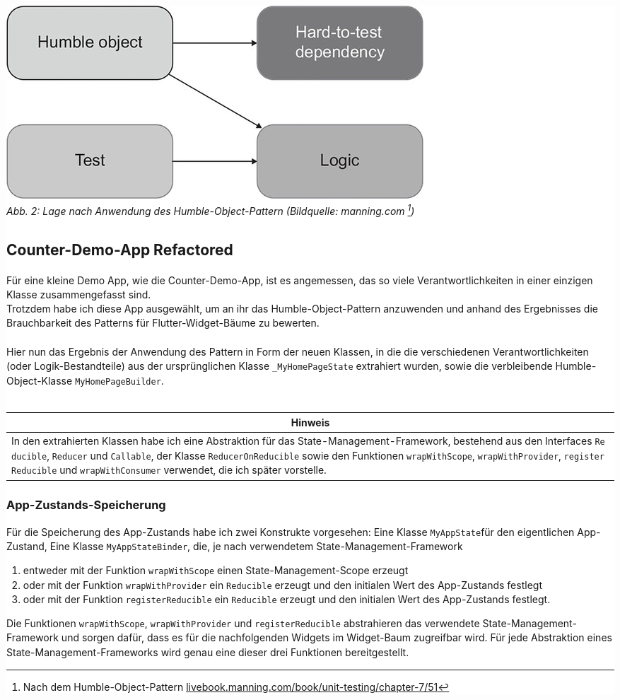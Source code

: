 ![humble2](images/humble2.png)
<br/>
*Abb. 2: Lage nach Anwendung des Humble-Object-Pattern (Bildquelle: manning.com [^8])*

## Counter-Demo-App Refactored

Für eine kleine Demo App, wie die Counter-Demo-App, ist es angemessen, das so viele Verantwortlichkeiten in einer einzigen Klasse zusammengefasst sind. 
<br/>
Trotzdem habe ich diese App ausgewählt, um an ihr das Humble-Object-Pattern anzuwenden und anhand des Ergebnisses die Brauchbarkeit des Patterns für Flutter-Widget-Bäume zu bewerten. 
<br/><br/>
Hier nun das Ergebnis der Anwendung des Pattern in Form der neuen Klassen, in die die verschiedenen Verantwortlichkeiten (oder Logik-Bestandteile) aus der ursprünglichen Klasse ```_MyHomePageState``` extrahiert wurden, sowie die verbleibende Humble-Object-Klasse ```MyHomePageBuilder```. 
<br/><br/>

|Hinweis|
|---|
| In den extrahierten Klassen habe ich eine Abstraktion für das State-Management-Framework, bestehend aus den Interfaces ```Reducible```, ```Reducer``` und ```Callable```, der Klasse ```ReducerOnReducible``` sowie den Funktionen ```wrapWithScope```, ```wrapWithProvider```, ```registerReducible``` und ```wrapWithConsumer``` verwendet, die ich später vorstelle. |

### App-Zustands-Speicherung

Für die Speicherung des App-Zustands habe ich zwei Konstrukte vorgesehen:
Eine Klasse ```MyAppState```für den eigentlichen App-Zustand, 
Eine Klasse ```MyAppStateBinder```, die, je nach verwendetem State-Management-Framework

1. entweder mit der Funktion ```wrapWithScope``` einen State-Management-Scope erzeugt
2. oder mit der Funktion ```wrapWithProvider``` ein ```Reducible``` erzeugt und den initialen Wert des App-Zustands festlegt
3. oder mit der Funktion ```registerReducible``` ein ```Reducible``` erzeugt und den initialen Wert des App-Zustands festlegt.

Die Funktionen ```wrapWithScope```, ```wrapWithProvider``` und ```registerReducible``` abstrahieren das verwendete State-Management-Framework und sorgen dafür, dass es für die nachfolgenden Widgets im Widget-Baum zugreifbar wird. Für jede Abstraktion eines State-Management-Frameworks wird genau eine dieser drei Funktionen bereitgestellt.


[^1]: Flutter</br> [flutter.dev](https://flutter.dev/)
[^2]: Alles ist ein Widget</br> [docs.flutter.dev/development/ui/layout](https://docs.flutter.dev/development/ui/layout)
[^3]: Clean-Code</br> [de.wikipedia.org/wiki/Clean_Code](https://de.wikipedia.org/wiki/Clean_Code)
[^4]: Trennung der Verantwortlichkeiten</br> [en.wikipedia.org/wiki/Separation_of_concerns](https://en.wikipedia.org/wiki/Separation_of_concerns)
[^5]: Boilerplate Code [de.wikipedia.org/wiki/Boilerplate-Code](https://de.wikipedia.org/wiki/Boilerplate-Code)
[^6]: Humble Object Pattern</br> [xunitpatterns.com/Humble Object.html](http://xunitpatterns.com/Humble%20Object.html)
[^7]: Vor dem Humble-Object-Pattern [livebook.manning.com/book/unit-testing/chapter-7/49](https://livebook.manning.com/book/unit-testing/chapter-7/49)
[^8]: Nach dem Humble-Object-Pattern [livebook.manning.com/book/unit-testing/chapter-7/51](https://livebook.manning.com/book/unit-testing/chapter-7/51)
[^9]: Flutter State Management Approaches</br> [docs.flutter.dev/development/data-and-backend/state-mgmt/options](https://docs.flutter.dev/development/data-and-backend/state-mgmt/options)
[^10]: Wertsemantik</br> [en.wikipedia.org/wiki/Value_semantics](https://en.wikipedia.org/wiki/Value_semantics)
[^11]: Faltungsfunktion</br> [www.cs.nott.ac.uk/~gmh/fold.pdf](http://www.cs.nott.ac.uk/~gmh/fold.pdf)
[^12]: Redux</br> [redux.js.org/](https://redux.js.org/)
[^13]: Reducer Pattern</br> [redux.js.org/tutorials/fundamentals/part-3-state-actions-reducers](https://redux.js.org/tutorials/fundamentals/part-3-state-actions-reducers)
[^14]: Prinzip des State-Reducer-Pattern (killalldefects.com/2019/12/28/rise-of-the-reducer-pattern/)[https://killalldefects.com/2019/12/28/rise-of-the-reducer-pattern/]
[^15]: Pure Funktion</br> [en.wikipedia.org/wiki/Pure_function](https://en.wikipedia.org/wiki/Pure_function)
[^16]: Bloc</br> [bloclibrary.dev](https://bloclibrary.dev/)
[^17]: Riverpod</br> [riverpod.dev](https://riverpod.dev/)
[^18]: Bloc Pattern<br/> [www.youtube.com/watch?v=PLHln7wHgPE](https://www.youtube.com/watch?v=PLHln7wHgPE)
[^19]: Fish Redux [pub.dev/packages/fish_redux](https://pub.dev/packages/fish_redux)
[^20]: Null Safety [dart.dev/null-safety#enable-null-safety](https://dart.dev/null-safety#enable-null-safety)
[^21]: MobX [mobx.netlify.app/](https://mobx.netlify.app/)
[^22]: Reducer Pattern Nachteil</br> [twitter.com/acdlite/status/1025408731805184000](https://twitter.com/acdlite/status/1025408731805184000)
[^23]: App-Zustands-Gliederung</br> [redux.js.org/usage/structuring-reducers/basic-reducer-structure](https://redux.js.org/usage/structuring-reducers/basic-reducer-structure)
[^24]: App-Zustands-Normalisierung</br> [redux.js.org/usage/structuring-reducers/normalizing-state-shape](https://redux.js.org/usage/structuring-reducers/normalizing-state-shape)
[^25]: Die App *Cantarei* im Apple-Appstore [apps.apple.com/us/app/cantarei/id1624281880](https://apps.apple.com/us/app/cantarei/id1624281880)
[^26]: Die App *Cantarei* im Google-Playstore [play.google.com/store/apps/details?id=de.partmaster.cantarei](https://play.google.com/store/apps/details?id=de.partmaster.cantarei)
[^27]: Unvorteilhafte Abstraktionen [twitter.com/remi_rousselet/status/1604603131500941317](https://twitter.com/remi_rousselet/status/1604603131500941317)
[^28]: Binder [pub.dev/packages/binder](https://pub.dev/packages/binder)
[^29]: GetIt [pub.dev/packages/get_it](https://pub.dev/packages/get_it)
[^30]: GetX [pub.dev/packages/get](https://pub.dev/packages/get)